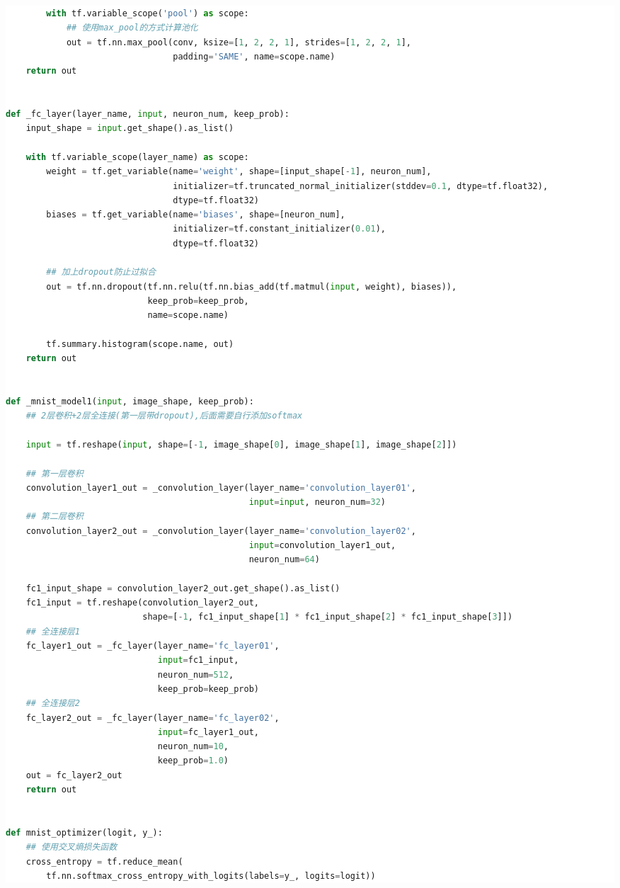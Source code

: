 ```python
        with tf.variable_scope('pool') as scope:
            ## 使用max_pool的方式计算池化
            out = tf.nn.max_pool(conv, ksize=[1, 2, 2, 1], strides=[1, 2, 2, 1],
                                 padding='SAME', name=scope.name)
    return out


def _fc_layer(layer_name, input, neuron_num, keep_prob):
    input_shape = input.get_shape().as_list()

    with tf.variable_scope(layer_name) as scope:
        weight = tf.get_variable(name='weight', shape=[input_shape[-1], neuron_num],
                                 initializer=tf.truncated_normal_initializer(stddev=0.1, dtype=tf.float32),
                                 dtype=tf.float32)
        biases = tf.get_variable(name='biases', shape=[neuron_num],
                                 initializer=tf.constant_initializer(0.01),
                                 dtype=tf.float32)

        ## 加上dropout防止过拟合
        out = tf.nn.dropout(tf.nn.relu(tf.nn.bias_add(tf.matmul(input, weight), biases)),
                            keep_prob=keep_prob,
                            name=scope.name)

        tf.summary.histogram(scope.name, out)
    return out


def _mnist_model1(input, image_shape, keep_prob):
    ## 2层卷积+2层全连接(第一层带dropout),后面需要自行添加softmax

    input = tf.reshape(input, shape=[-1, image_shape[0], image_shape[1], image_shape[2]])

    ## 第一层卷积
    convolution_layer1_out = _convolution_layer(layer_name='convolution_layer01',
                                                input=input, neuron_num=32)
    ## 第二层卷积
    convolution_layer2_out = _convolution_layer(layer_name='convolution_layer02',
                                                input=convolution_layer1_out,
                                                neuron_num=64)

    fc1_input_shape = convolution_layer2_out.get_shape().as_list()
    fc1_input = tf.reshape(convolution_layer2_out,
                           shape=[-1, fc1_input_shape[1] * fc1_input_shape[2] * fc1_input_shape[3]])
    ## 全连接层1
    fc_layer1_out = _fc_layer(layer_name='fc_layer01',
                              input=fc1_input,
                              neuron_num=512,
                              keep_prob=keep_prob)
    ## 全连接层2
    fc_layer2_out = _fc_layer(layer_name='fc_layer02',
                              input=fc_layer1_out,
                              neuron_num=10,
                              keep_prob=1.0)
    out = fc_layer2_out
    return out


def mnist_optimizer(logit, y_):
    ## 使用交叉熵损失函数
    cross_entropy = tf.reduce_mean(
        tf.nn.softmax_cross_entropy_with_logits(labels=y_, logits=logit))
```